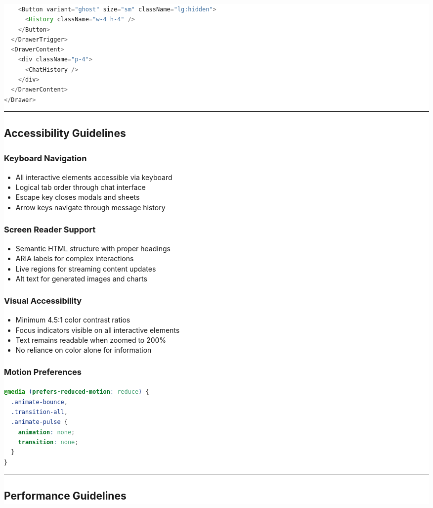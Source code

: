 ```typescript
    <Button variant="ghost" size="sm" className="lg:hidden">
      <History className="w-4 h-4" />
    </Button>
  </DrawerTrigger>
  <DrawerContent>
    <div className="p-4">
      <ChatHistory />
    </div>
  </DrawerContent>
</Drawer>
```

---

## Accessibility Guidelines

### **Keyboard Navigation**
- All interactive elements accessible via keyboard
- Logical tab order through chat interface
- Escape key closes modals and sheets
- Arrow keys navigate through message history

### **Screen Reader Support**
- Semantic HTML structure with proper headings
- ARIA labels for complex interactions
- Live regions for streaming content updates
- Alt text for generated images and charts

### **Visual Accessibility**
- Minimum 4.5:1 color contrast ratios
- Focus indicators visible on all interactive elements
- Text remains readable when zoomed to 200%
- No reliance on color alone for information

### **Motion Preferences**
```css
@media (prefers-reduced-motion: reduce) {
  .animate-bounce,
  .transition-all,
  .animate-pulse {
    animation: none;
    transition: none;
  }
}
```

---

## Performance Guidelines
